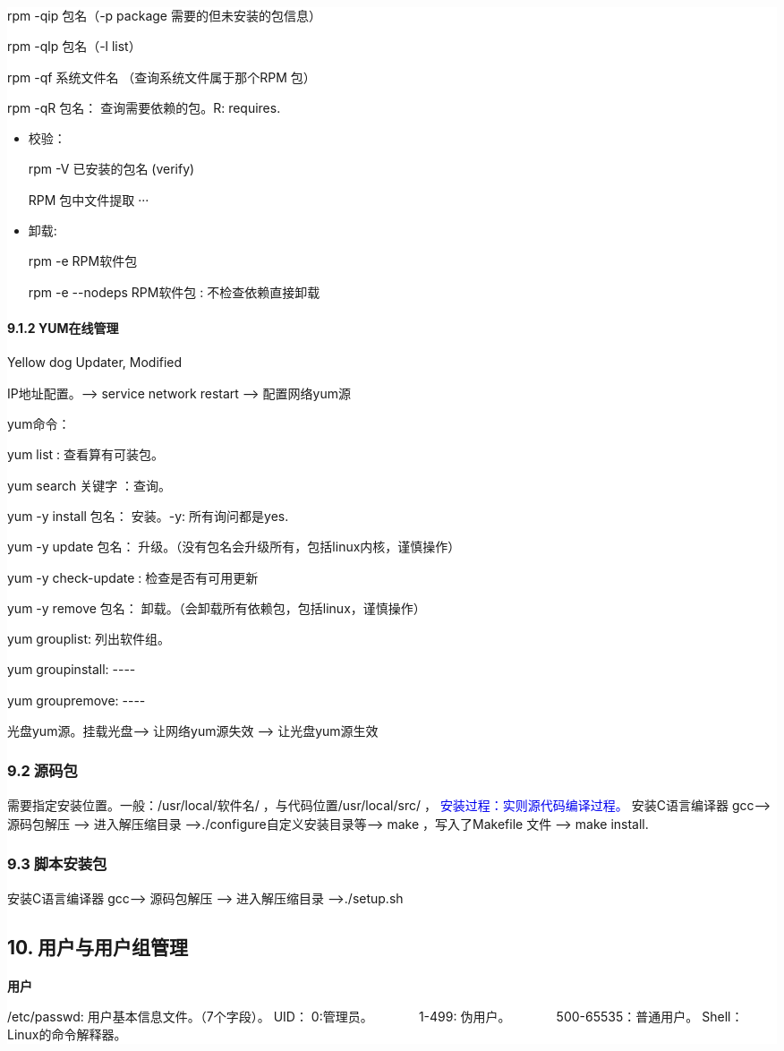   rpm -qip 包名（-p package  需要的但未安装的包信息）
  
  rpm -qlp 包名（-l list）
  
  rpm -qf 系统文件名 （查询系统文件属于那个RPM 包）
  
  rpm -qR 包名： 查询需要依赖的包。R: requires.
- 校验：
  
  rpm -V 已安装的包名 (verify)
  
  RPM 包中文件提取 ···
- 卸载:
  
  rpm -e RPM软件包
  
  rpm -e --nodeps RPM软件包 : 不检查依赖直接卸载

#### 9.1.2 YUM在线管理

Yellow dog Updater, Modified

IP地址配置。--> service network restart --> 配置网络yum源

yum命令：

yum list : 查看算有可装包。

yum search 关键字 ：查询。

yum -y install 包名： 安装。-y: 所有询问都是yes.

yum -y update 包名： 升级。（没有包名会升级所有，包括linux内核，谨慎操作）

yum -y check-update : 检查是否有可用更新 

yum -y remove 包名： 卸载。（会卸载所有依赖包，包括linux，谨慎操作）

yum grouplist: 列出软件组。

yum groupinstall: ----

yum groupremove: ----

光盘yum源。挂载光盘--> 让网络yum源失效 --> 让光盘yum源生效

### 9.2 源码包

需要指定安装位置。一般：/usr/local/软件名/ ，与代码位置/usr/local/src/ ，<font color="#0000ee"> 安装过程：实则源代码编译过程。</font>
安装C语言编译器 gcc--> 源码包解压 --> 进入解压缩目录 -->./configure自定义安装目录等--> make ，写入了Makefile 文件 --> make install.

### 9.3 脚本安装包

安装C语言编译器 gcc--> 源码包解压 --> 进入解压缩目录 -->./setup.sh

## 10. 用户与用户组管理

**用户**

/etc/passwd: 用户基本信息文件。（7个字段）。
UID： 0:管理员。
             1-499: 伪用户。
            500-65535：普通用户。
Shell： Linux的命令解释器。
